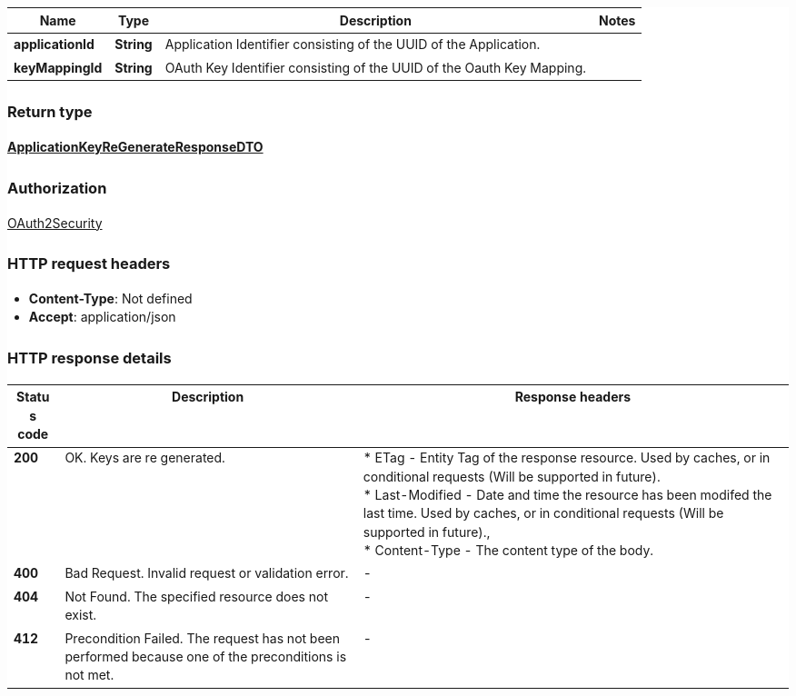 Name | Type | Description  | Notes
------------- | ------------- | ------------- | -------------
 **applicationId** | **String**| Application Identifier consisting of the UUID of the Application.  |
 **keyMappingId** | **String**| OAuth Key Identifier consisting of the UUID of the Oauth Key Mapping.  |

### Return type

[**ApplicationKeyReGenerateResponseDTO**](ApplicationKeyReGenerateResponseDTO.md)

### Authorization

[OAuth2Security](../README.md#OAuth2Security)

### HTTP request headers

 - **Content-Type**: Not defined
 - **Accept**: application/json

### HTTP response details
| Status code | Description | Response headers |
|-------------|-------------|------------------|
**200** | OK. Keys are re generated.  |  * ETag - Entity Tag of the response resource. Used by caches, or in conditional requests (Will be supported in future).  <br>  * Last-Modified - Date and time the resource has been modifed the last time. Used by caches, or in conditional requests (Will be supported in future).‚  <br>  * Content-Type - The content type of the body.  <br>  |
**400** | Bad Request. Invalid request or validation error. |  -  |
**404** | Not Found. The specified resource does not exist. |  -  |
**412** | Precondition Failed. The request has not been performed because one of the preconditions is not met. |  -  |

